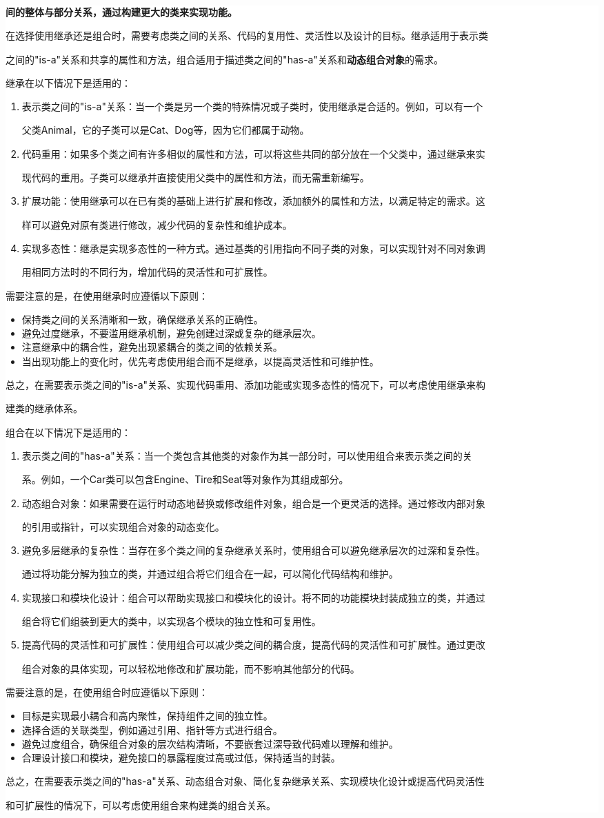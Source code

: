    **间的整体与部分关系，通过构建更大的类来实现功能。**

在选择使用继承还是组合时，需要考虑类之间的关系、代码的复用性、灵活性以及设计的目标。继承适用于表示类

之间的"is-a"关系和共享的属性和方法，组合适用于描述类之间的"has-a"关系和**动态组合对象**的需求。





继承在以下情况下是适用的：

1. 表示类之间的"is-a"关系：当一个类是另一个类的特殊情况或子类时，使用继承是合适的。例如，可以有一个

   父类Animal，它的子类可以是Cat、Dog等，因为它们都属于动物。

2. 代码重用：如果多个类之间有许多相似的属性和方法，可以将这些共同的部分放在一个父类中，通过继承来实

   现代码的重用。子类可以继承并直接使用父类中的属性和方法，而无需重新编写。

3. 扩展功能：使用继承可以在已有类的基础上进行扩展和修改，添加额外的属性和方法，以满足特定的需求。这

   样可以避免对原有类进行修改，减少代码的复杂性和维护成本。

4. 实现多态性：继承是实现多态性的一种方式。通过基类的引用指向不同子类的对象，可以实现针对不同对象调

   用相同方法时的不同行为，增加代码的灵活性和可扩展性。

需要注意的是，在使用继承时应遵循以下原则：

- 保持类之间的关系清晰和一致，确保继承关系的正确性。
- 避免过度继承，不要滥用继承机制，避免创建过深或复杂的继承层次。
- 注意继承中的耦合性，避免出现紧耦合的类之间的依赖关系。
- 当出现功能上的变化时，优先考虑使用组合而不是继承，以提高灵活性和可维护性。

总之，在需要表示类之间的"is-a"关系、实现代码重用、添加功能或实现多态性的情况下，可以考虑使用继承来构

建类的继承体系。





组合在以下情况下是适用的：

1. 表示类之间的"has-a"关系：当一个类包含其他类的对象作为其一部分时，可以使用组合来表示类之间的关

   系。例如，一个Car类可以包含Engine、Tire和Seat等对象作为其组成部分。

2. 动态组合对象：如果需要在运行时动态地替换或修改组件对象，组合是一个更灵活的选择。通过修改内部对象

   的引用或指针，可以实现组合对象的动态变化。

3. 避免多层继承的复杂性：当存在多个类之间的复杂继承关系时，使用组合可以避免继承层次的过深和复杂性。

   通过将功能分解为独立的类，并通过组合将它们组合在一起，可以简化代码结构和维护。

4. 实现接口和模块化设计：组合可以帮助实现接口和模块化的设计。将不同的功能模块封装成独立的类，并通过

   组合将它们组装到更大的类中，以实现各个模块的独立性和可复用性。

5. 提高代码的灵活性和可扩展性：使用组合可以减少类之间的耦合度，提高代码的灵活性和可扩展性。通过更改

   组合对象的具体实现，可以轻松地修改和扩展功能，而不影响其他部分的代码。

需要注意的是，在使用组合时应遵循以下原则：

- 目标是实现最小耦合和高内聚性，保持组件之间的独立性。
- 选择合适的关联类型，例如通过引用、指针等方式进行组合。
- 避免过度组合，确保组合对象的层次结构清晰，不要嵌套过深导致代码难以理解和维护。
- 合理设计接口和模块，避免接口的暴露程度过高或过低，保持适当的封装。

总之，在需要表示类之间的"has-a"关系、动态组合对象、简化复杂继承关系、实现模块化设计或提高代码灵活性

和可扩展性的情况下，可以考虑使用组合来构建类的组合关系。